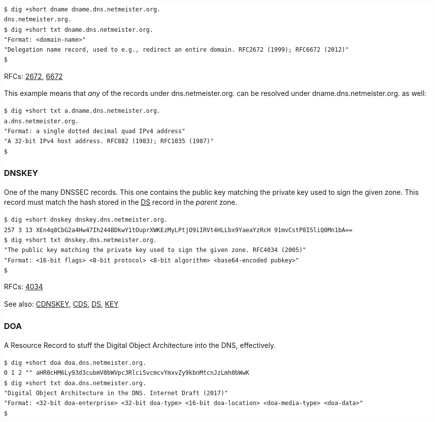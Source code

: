 ```
$ dig +short dname dname.dns.netmeister.org.
dns.netmeister.org.
$ dig +short txt dname.dns.netmeister.org.
"Format: <domain-name>"
"Delegation name record, used to e.g., redirect an entire domain. RFC2672 (1999); RFC6672 (2012)"
$ 
```

RFCs: [2672](https://datatracker.ietf.org/doc/html/rfc2672), [6672](https://datatracker.ietf.org/doc/html/rfc6672)

This example means that _any_ of the records under dns.netmeister.org. can be resolved under dname.dns.netmeister.org. as well:

```
$ dig +short txt a.dname.dns.netmeister.org.
a.dns.netmeister.org.
"Format: a single dotted decimal quad IPv4 address"
"A 32-bit IPv4 host address. RFC882 (1983); RFC1035 (1987)"
$ 
```

### DNSKEY

One of the many DNSSEC records. This one contains the public key matching the private key used to sign the given zone. This record must match the hash stored in the [DS](https://netmeister.org/blog/dns-rrs.html#ds) record in the _parent_ zone.

```
$ dig +short dnskey dnskey.dns.netmeister.org.
257 3 13 XEn4q8CbG2a4Hw47Ih244BDkwY1tOuprXWKEzMyLPtjO9iIRVt4HLLbx9YaeaYzRcH 91mvCstP8I5liQ0Mn1bA==
$ dig +short txt dnskey.dns.netmeister.org.
"The public key matching the private key used to sign the given zone. RFC4034 (2005)"
"Format: <16-bit flags> <8-bit protocol> <8-bit algorithm> <base64-encoded pubkey>"
$ 
```

RFCs: [4034](https://datatracker.ietf.org/doc/html/rfc4034)

See also: [CDNSKEY](https://netmeister.org/blog/dns-rrs.html#cdnskey), [CDS](https://netmeister.org/blog/dns-rrs.html#cds), [DS](https://netmeister.org/blog/dns-rrs.html#ds), [KEY](https://netmeister.org/blog/dns-rrs.html#key)

### DOA

A Resource Record to stuff the Digital Object Architecture into the DNS, effectively.

```
$ dig +short doa doa.dns.netmeister.org.
0 1 2 "" aHR0cHM6Ly93d3cubmV0bWVpc3Rlci5vcmcvYmxvZy9kbnMtcnJzLmh0bWwK
$ dig +short txt doa.dns.netmeister.org.
"Digital Object Architecture in the DNS. Internet Draft (2017)"
"Format: <32-bit doa-enterprise> <32-bit doa-type> <16-bit doa-location> <doa-media-type> <doa-data>"
$ 
```
